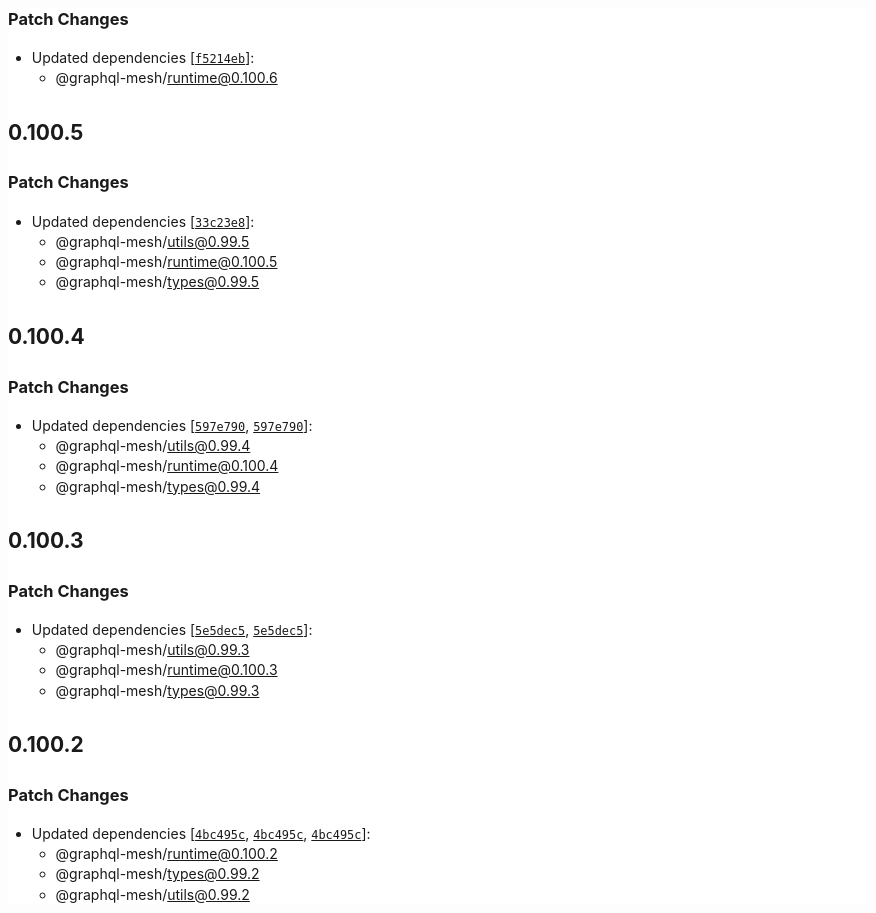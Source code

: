 ### Patch Changes

- Updated dependencies
  [[`f5214eb`](https://github.com/ardatan/graphql-mesh/commit/f5214eb67e6a4fb702695207968d66cef03ca4dd)]:
  - @graphql-mesh/runtime@0.100.6

## 0.100.5

### Patch Changes

- Updated dependencies
  [[`33c23e8`](https://github.com/ardatan/graphql-mesh/commit/33c23e83a60328df806a8adc8d262a0c6de7e5a4)]:
  - @graphql-mesh/utils@0.99.5
  - @graphql-mesh/runtime@0.100.5
  - @graphql-mesh/types@0.99.5

## 0.100.4

### Patch Changes

- Updated dependencies
  [[`597e790`](https://github.com/ardatan/graphql-mesh/commit/597e7905e542be06e7f576d8ffde3f94d7b0630b),
  [`597e790`](https://github.com/ardatan/graphql-mesh/commit/597e7905e542be06e7f576d8ffde3f94d7b0630b)]:
  - @graphql-mesh/utils@0.99.4
  - @graphql-mesh/runtime@0.100.4
  - @graphql-mesh/types@0.99.4

## 0.100.3

### Patch Changes

- Updated dependencies
  [[`5e5dec5`](https://github.com/ardatan/graphql-mesh/commit/5e5dec51b571df8d23a4379f61fd7fbd7a3df58e),
  [`5e5dec5`](https://github.com/ardatan/graphql-mesh/commit/5e5dec51b571df8d23a4379f61fd7fbd7a3df58e)]:
  - @graphql-mesh/utils@0.99.3
  - @graphql-mesh/runtime@0.100.3
  - @graphql-mesh/types@0.99.3

## 0.100.2

### Patch Changes

- Updated dependencies
  [[`4bc495c`](https://github.com/ardatan/graphql-mesh/commit/4bc495c03493f18c85e11f3f5fb54b3c35d16d8e),
  [`4bc495c`](https://github.com/ardatan/graphql-mesh/commit/4bc495c03493f18c85e11f3f5fb54b3c35d16d8e),
  [`4bc495c`](https://github.com/ardatan/graphql-mesh/commit/4bc495c03493f18c85e11f3f5fb54b3c35d16d8e)]:
  - @graphql-mesh/runtime@0.100.2
  - @graphql-mesh/types@0.99.2
  - @graphql-mesh/utils@0.99.2
